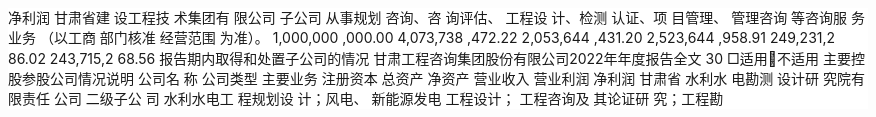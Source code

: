净利润
甘肃省建
设工程技
术集团有
限公司
子公司
从事规划
咨询、咨
询评估、
工程设
计、检测
认证、项
目管理、
管理咨询
等咨询服
务业务
（以工商
部门核准
经营范围
为准）。
1,000,000
,000.00
4,073,738
,472.22
2,053,644
,431.20
2,523,644
,958.91
249,231,2
86.02
243,715,2
68.56
报告期内取得和处置子公司的情况
甘肃工程咨询集团股份有限公司2022年年度报告全文
30
□适用不适用
主要控股参股公司情况说明
公司名
称
公司类型
主要业务
注册资本
总资产
净资产
营业收入
营业利润
净利润
甘肃省
水利水
电勘测
设计研
究院有
限责任
公司
二级子公
司
水利水电工
程规划设
计；风电、
新能源发电
工程设计；
工程咨询及
其论证研
究；工程勘